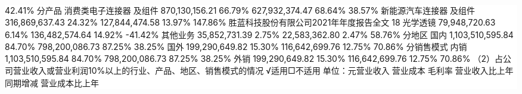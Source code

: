 42.41%
分产品
消费类电子连接器
及组件
870,130,156.21
66.79%
627,932,374.47
68.64%
38.57%
新能源汽车连接器
及组件
316,869,637.43
24.32%
127,844,474.58
13.97%
147.86%
胜蓝科技股份有限公司2021年年度报告全文
18
光学透镜
79,948,720.63
6.14%
136,482,574.64
14.92%
-41.42%
其他业务
35,852,731.39
2.75%
22,583,362.80
2.47%
58.76%
分地区
国内
1,103,510,595.84
84.70%
798,200,086.73
87.25%
38.25%
国外
199,290,649.82
15.30%
116,642,699.76
12.75%
70.86%
分销售模式
内销
1,103,510,595.84
84.70%
798,200,086.73
87.25%
38.25%
外销
199,290,649.82
15.30%
116,642,699.76
12.75%
70.86%
（2）占公司营业收入或营业利润10%以上的行业、产品、地区、销售模式的情况
√适用□不适用
单位：元营业收入
营业成本
毛利率
营业收入比上年
同期增减
营业成本比上年